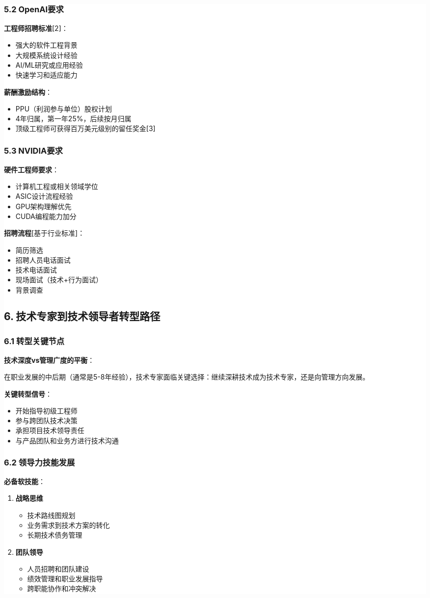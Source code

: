### 5.2 OpenAI要求

**工程师招聘标准**[2]：
- 强大的软件工程背景
- 大规模系统设计经验
- AI/ML研究或应用经验
- 快速学习和适应能力

**薪酬激励结构**：
- PPU（利润参与单位）股权计划
- 4年归属，第一年25%，后续按月归属
- 顶级工程师可获得百万美元级别的留任奖金[3]

### 5.3 NVIDIA要求

**硬件工程师要求**：
- 计算机工程或相关领域学位
- ASIC设计流程经验
- GPU架构理解优先
- CUDA编程能力加分

**招聘流程**[基于行业标准]：
- 简历筛选
- 招聘人员电话面试
- 技术电话面试
- 现场面试（技术+行为面试）
- 背景调查

## 6. 技术专家到技术领导者转型路径

### 6.1 转型关键节点

**技术深度vs管理广度的平衡**：

在职业发展的中后期（通常是5-8年经验），技术专家面临关键选择：继续深耕技术成为技术专家，还是向管理方向发展。

**关键转型信号**：
- 开始指导初级工程师
- 参与跨团队技术决策
- 承担项目技术领导责任
- 与产品团队和业务方进行技术沟通

### 6.2 领导力技能发展

**必备软技能**：

1. **战略思维**
   - 技术路线图规划
   - 业务需求到技术方案的转化
   - 长期技术债务管理

2. **团队领导**
   - 人员招聘和团队建设
   - 绩效管理和职业发展指导
   - 跨职能协作和冲突解决
